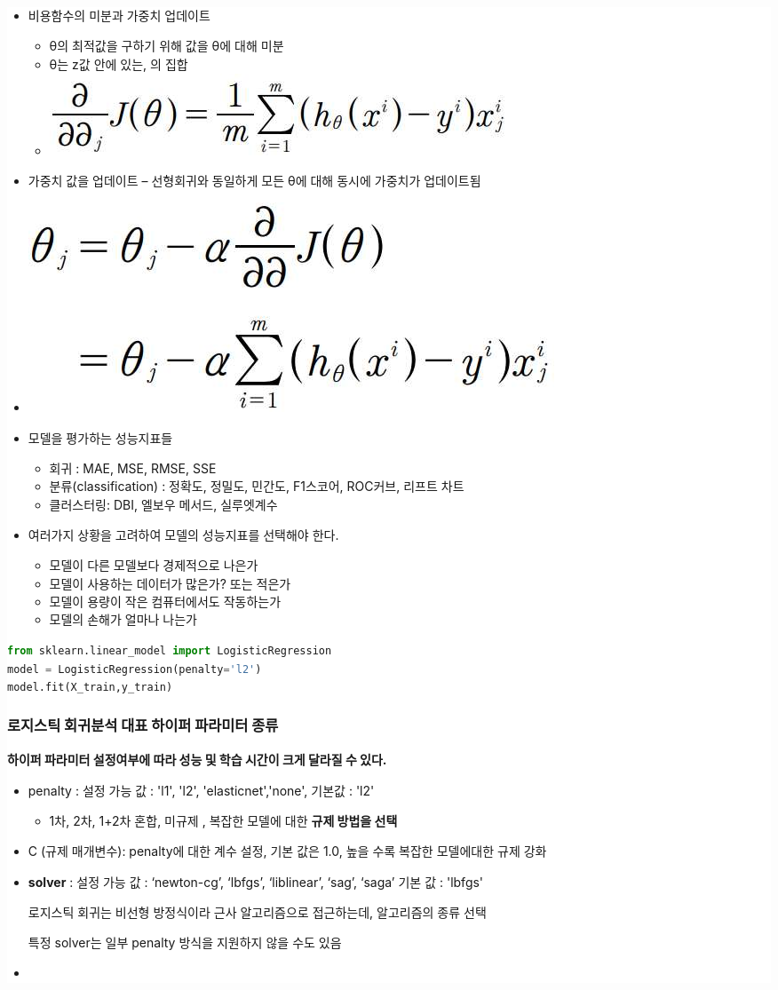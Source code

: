   - 비용함수의 미분과 가중치 업데이트
    - θ의 최적값을 구하기 위해 값을 θ에 대해 미분
    - θ는 z값 안에 있는, 의 집합
    - ![image-20220605211045302](요약.assets/image-20220605211045302.png)
  - 가중치 값을 업데이트
    – 선형회귀와 동일하게 모든 θ에 대해 동시에 가중치가 업데이트됨
  - ![image-20220605211104563](요약.assets/image-20220605211104563.png)

- 모델을 평가하는 성능지표들

  - 회귀 : MAE, MSE, RMSE, SSE
  - 분류(classification) : 정확도, 정밀도, 민간도, F1스코어, ROC커브, 리프트 차트
  - 클러스터링:  DBI, 엘보우 메서드, 실루엣계수

- 여러가지 상황을 고려하여 모델의 성능지표를 선택해야 한다.

  - 모델이 다른 모델보다 경제적으로 나은가
  - 모델이 사용하는 데이터가 많은가? 또는 적은가
  - 모델이 용량이 작은 컴퓨터에서도 작동하는가
  - 모델의 손해가 얼마나 나는가

```python
from sklearn.linear_model import LogisticRegression
model = LogisticRegression(penalty='l2')
model.fit(X_train,y_train)
```

### 로지스틱 회귀분석 대표 하이퍼 파라미터 종류

**하이퍼 파라미터 설정여부에 따라 성능 및 학습 시간이 크게 달라질 수 있다.**

- penalty : 설정 가능 값 : 'l1', 'l2', 'elasticnet','none', 기본값 : 'l2'
  - 1차, 2차, 1+2차 혼합, 미규제 , 복잡한 모델에 대한 **규제 방법을 선택**

- C (규제 매개변수): penalty에 대한 계수 설정, 기본 값은 1.0, 높을 수록 복잡한 모델에대한 규제 강화

- **solver** : 설정 가능 값 : ‘newton-cg’, ‘lbfgs’, ‘liblinear’, ‘sag’, ‘saga’ 기본 값 : 'lbfgs'

  로지스틱 회귀는 비선형 방정식이라 근사 알고리즘으로 접근하는데, 알고리즘의 종류 선택

  특정 solver는 일부 penalty 방식을 지원하지 않을 수도 있음

- 
